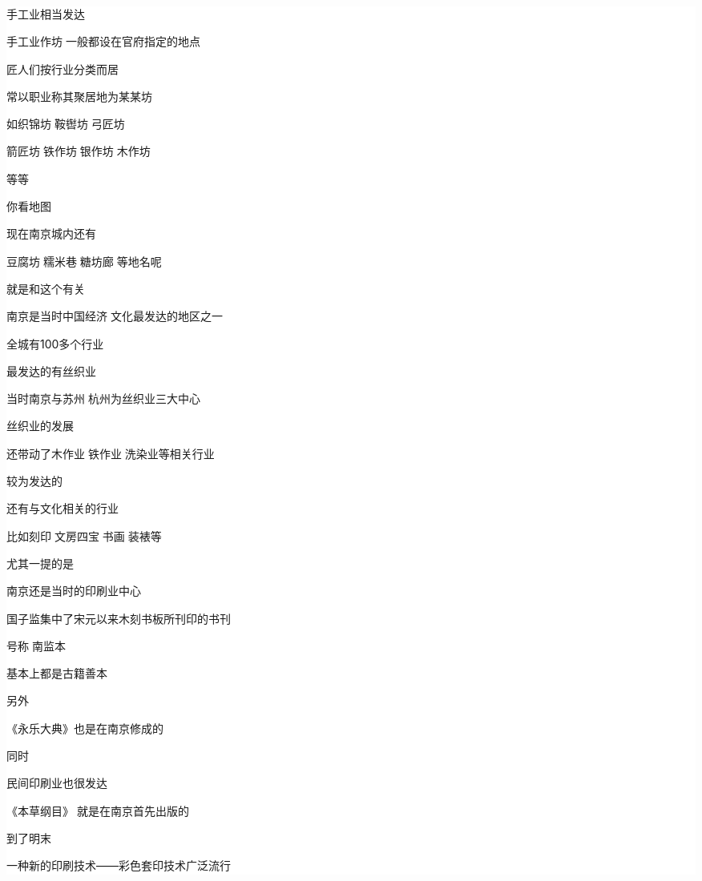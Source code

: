 手工业相当发达

手工业作坊 一般都设在官府指定的地点

匠人们按行业分类而居

常以职业称其聚居地为某某坊

如织锦坊 鞍辔坊 弓匠坊

箭匠坊 铁作坊 银作坊 木作坊

等等

你看地图

现在南京城内还有

豆腐坊 糯米巷 糖坊廊 等地名呢

就是和这个有关



南京是当时中国经济 文化最发达的地区之一

全城有100多个行业

最发达的有丝织业

当时南京与苏州 杭州为丝织业三大中心

丝织业的发展

还带动了木作业 铁作业 洗染业等相关行业



较为发达的

还有与文化相关的行业

比如刻印 文房四宝 书画 装裱等

尤其一提的是

南京还是当时的印刷业中心

国子监集中了宋元以来木刻书板所刊印的书刊

号称 南监本

基本上都是古籍善本

另外

《永乐大典》也是在南京修成的

同时

民间印刷业也很发达

《本草纲目》 就是在南京首先出版的

到了明末

一种新的印刷技术——彩色套印技术广泛流行
